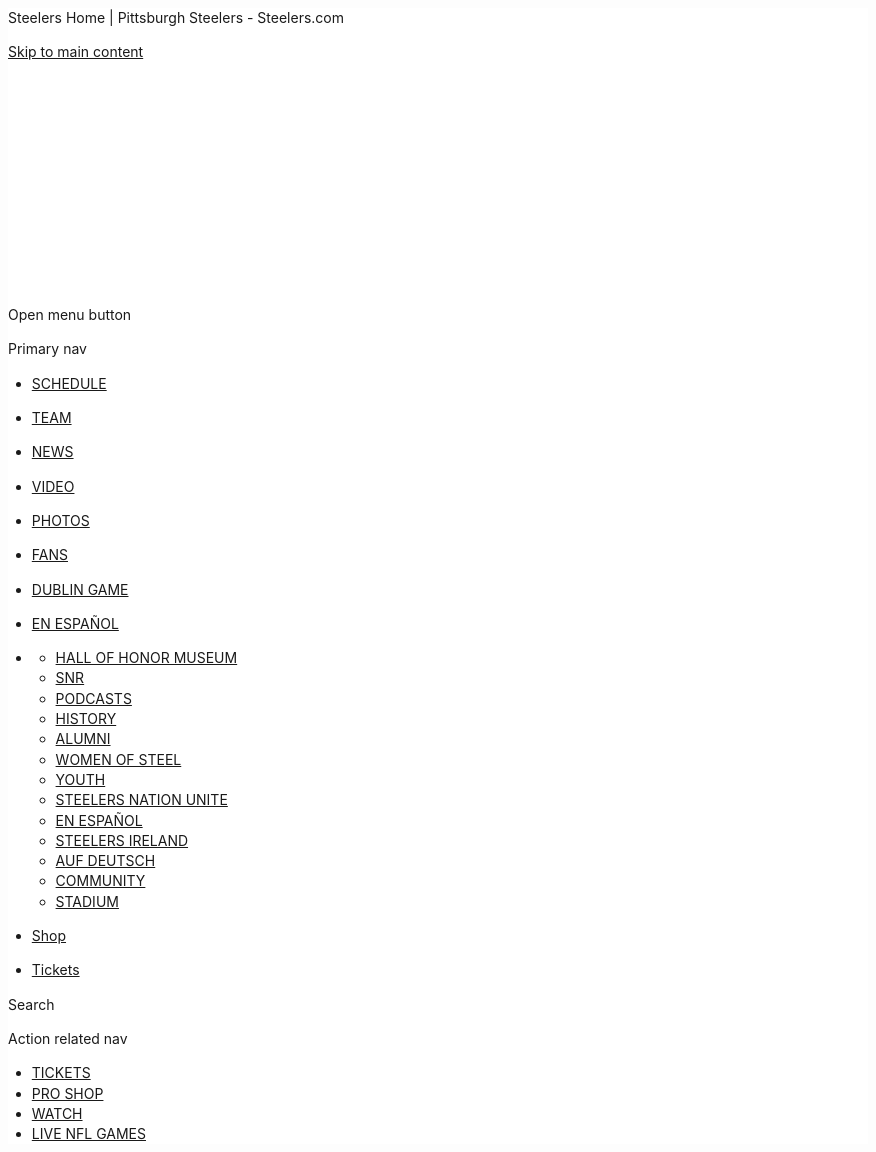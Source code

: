 Steelers Home | Pittsburgh Steelers - Steelers.com


[Skip to main content](#main-content)


![](data:image/png;base64,iVBORw0KGgoAAAANSUhEUgAAAAEAAACvCAQAAACWCnycAAAAEElEQVR42mNkYGAcRaMIjAC2hQCwhGuphQAAAABJRU5ErkJggg==)

[![Pittsburgh Steelers logo](data:image/gif;base64,R0lGODlhAQABAIAAAP///wAAACH5BAEAAAAALAAAAAABAAEAAAICRAEAOw==)](https://www.steelers.com "Link to club's homepage")




Open menu button


Primary nav

* [SCHEDULE](https://www.steelers.com/schedule/index "SCHEDULE")
* [TEAM](https://www.steelers.com/team/players-roster/ "TEAM")
* [NEWS](https://www.steelers.com/news/index "NEWS")
* [VIDEO](https://www.steelers.com/video/index "VIDEO")
* [PHOTOS](https://www.steelers.com/photos/index "PHOTOS")
* [FANS](https://www.steelers.com/fans/ "FANS")
* [DUBLIN GAME](https://www.steelers.com/ireland/ "DUBLIN GAME")
* [EN ESPAÑOL](https://www.steelers.com/espanol/ "EN ESPAÑOL")
* + [HALL OF HONOR MUSEUM](https://www.steelers.com/museum/ "HALL OF HONOR MUSEUM")
  + [SNR](https://www.steelers.com/audio/steelers-nation-radio/ "SNR")
  + [PODCASTS](https://www.steelers.com/audio/podcast/ "PODCASTS")
  + [HISTORY](https://www.steelers.com/history/ "HISTORY")
  + [ALUMNI](https://www.steelers.com/legends/ "ALUMNI")
  + [WOMEN OF STEEL](https://www.steelers.com/women/ "WOMEN OF STEEL")
  + [YOUTH](https://www.steelers.com/youth/ "YOUTH")
  + [STEELERS NATION UNITE](https://www.steelers.com/fans/ "STEELERS NATION UNITE")
  + [EN ESPAÑOL](https://www.steelers.com/espanol/ "EN ESPAÑOL")
  + [STEELERS IRELAND](https://www.steelers.com/ireland/ "STEELERS IRELAND")
  + [AUF DEUTSCH](https://www.steelers.com/deutschland/ "AUF DEUTSCH")
  + [COMMUNITY](https://www.steelers.com/community/index "COMMUNITY")
  + [STADIUM](https://acrisurestadium.com/ "STADIUM")

* [Shop](https://shop.steelers.com/?utm_medium=steelers.com&utm_source=steelers.com&utm_campaign=top+navigation&utm_content=mobile+navigation "Shop")
* [Tickets](https://www.steelers.com/tickets "Tickets")

Search

Action related nav

* [TICKETS](https://www.steelers.com/tickets/index "TICKETS")
* [PRO SHOP](https://shop.steelers.com/?utm_medium=steelers.com&utm_source=steelers.com&utm_campaign=top+navigation&utm_content=navigation "PRO SHOP")
* [WATCH](https://www.nfl.com/game-pass/?affiliatecustomid=&affiliatecustomurl=&affiliateid=73677&clickid=4005028389 "WATCH")
* [LIVE NFL GAMES](https://sports.yahoo.com/nfl/live-video/?is_retargeting=true&af_sub1=Acquisition&c=US_Acquisition_YMktg_NFLLive_NFLinapp_NFLteamappusers&pid=partnership&af_sub5=NFLteamapps__Static_&af_sub2=US_YMktg "LIVE NFL GAMES")
